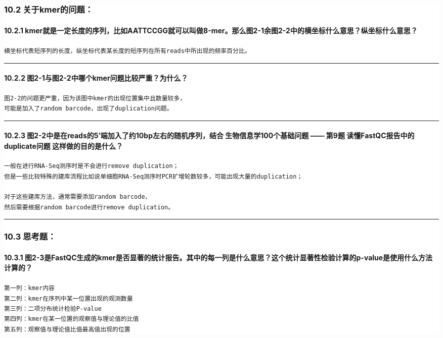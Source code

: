 ### 10.2 关于kmer的问题：

#### 10.2.1 kmer就是一定长度的序列，比如AATTCCGG就可以叫做8-mer。那么图2-1余图2-2中的横坐标什么意思？纵坐标什么意思？

	横坐标代表短序列的长度，纵坐标代表某长度的短序列在所有reads中所出现的频率百分比。

---

#### 10.2.2 图2-1与图2-2中哪个kmer问题比较严重？为什么？

	图2-2的问题更严重，因为该图中kmer的出现位置集中且数量较多，
	可能是加入了random barcode，出现了duplication问题。

---

#### 10.2.3 图2-2中是在reads的5’端加入了约10bp左右的随机序列，结合 生物信息学100个基础问题 —— 第9题 读懂FastQC报告中的duplicate问题 这样做的目的是什么？

	一般在进行RNA-Seq测序时是不会进行remove duplication；
	但是一些比较特殊的建库流程比如说单细胞RNA-Seq测序时PCR扩增轮数较多，可能出现大量的duplication；
	
	对于这些建库方法，通常需要添加random barcode，
	然后需要根据random barcode进行remove duplication。

---

### 10.3 思考题：

#### 10.3.1 图2-3是FastQC生成的kmer是否显著的统计报告。其中的每一列是什么意思？这个统计显著性检验计算的p-value是使用什么方法计算的？

	第一列：kmer内容
	第二列：kmer在序列中某一位置出现的观测数量
	第三列：二项分布统计检验P-value
	第四列：kmer在某一位置的观察值与理论值的比值
	第五列：观察值与理论值比值最高值出现的位置
